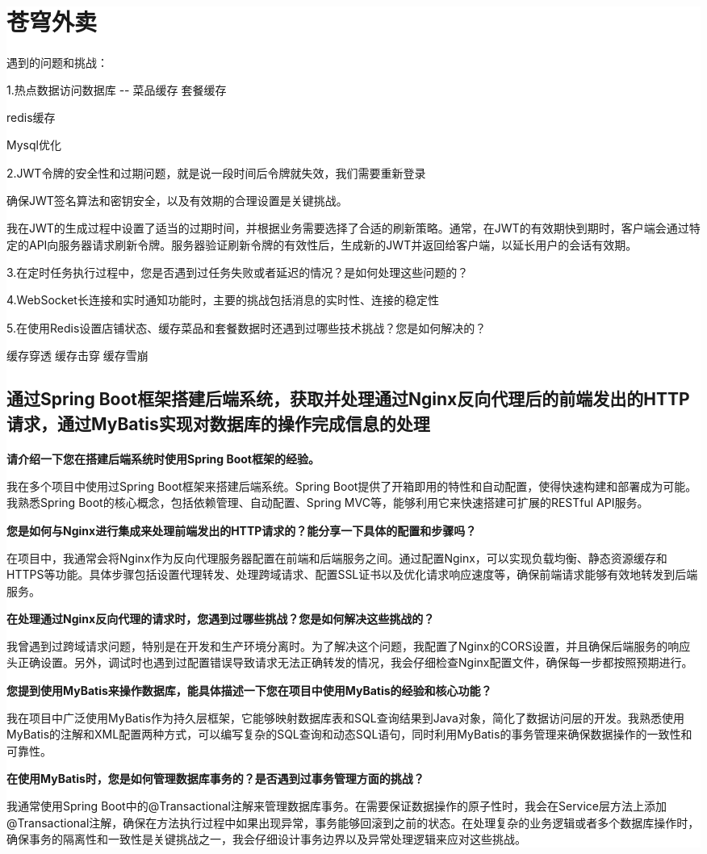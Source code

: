 # 苍穹外卖

遇到的问题和挑战：

1.热点数据访问数据库 -- 菜品缓存 套餐缓存

redis缓存

Mysql优化

2.JWT令牌的安全性和过期问题，就是说一段时间后令牌就失效，我们需要重新登录

确保JWT签名算法和密钥安全，以及有效期的合理设置是关键挑战。

我在JWT的生成过程中设置了适当的过期时间，并根据业务需要选择了合适的刷新策略。通常，在JWT的有效期快到期时，客户端会通过特定的API向服务器请求刷新令牌。服务器验证刷新令牌的有效性后，生成新的JWT并返回给客户端，以延长用户的会话有效期。

3.在定时任务执行过程中，您是否遇到过任务失败或者延迟的情况？是如何处理这些问题的？



4.WebSocket长连接和实时通知功能时，主要的挑战包括消息的实时性、连接的稳定性



5.在使用Redis设置店铺状态、缓存菜品和套餐数据时还遇到过哪些技术挑战？您是如何解决的？

缓存穿透  缓存击穿  缓存雪崩





## 通过Spring Boot框架搭建后端系统，获取并处理通过Nginx反向代理后的前端发出的HTTP请求，通过MyBatis实现对数据库的操作完成信息的处理



**请介绍一下您在搭建后端系统时使用Spring Boot框架的经验。**

我在多个项目中使用过Spring Boot框架来搭建后端系统。Spring Boot提供了开箱即用的特性和自动配置，使得快速构建和部署成为可能。我熟悉Spring Boot的核心概念，包括依赖管理、自动配置、Spring MVC等，能够利用它来快速搭建可扩展的RESTful API服务。

**您是如何与Nginx进行集成来处理前端发出的HTTP请求的？能分享一下具体的配置和步骤吗？**

在项目中，我通常会将Nginx作为反向代理服务器配置在前端和后端服务之间。通过配置Nginx，可以实现负载均衡、静态资源缓存和HTTPS等功能。具体步骤包括设置代理转发、处理跨域请求、配置SSL证书以及优化请求响应速度等，确保前端请求能够有效地转发到后端服务。

**在处理通过Nginx反向代理的请求时，您遇到过哪些挑战？您是如何解决这些挑战的？**

我曾遇到过跨域请求问题，特别是在开发和生产环境分离时。为了解决这个问题，我配置了Nginx的CORS设置，并且确保后端服务的响应头正确设置。另外，调试时也遇到过配置错误导致请求无法正确转发的情况，我会仔细检查Nginx配置文件，确保每一步都按照预期进行。

**您提到使用MyBatis来操作数据库，能具体描述一下您在项目中使用MyBatis的经验和核心功能？**

我在项目中广泛使用MyBatis作为持久层框架，它能够映射数据库表和SQL查询结果到Java对象，简化了数据访问层的开发。我熟悉使用MyBatis的注解和XML配置两种方式，可以编写复杂的SQL查询和动态SQL语句，同时利用MyBatis的事务管理来确保数据操作的一致性和可靠性。

**在使用MyBatis时，您是如何管理数据库事务的？是否遇到过事务管理方面的挑战？**

我通常使用Spring Boot中的@Transactional注解来管理数据库事务。在需要保证数据操作的原子性时，我会在Service层方法上添加@Transactional注解，确保在方法执行过程中如果出现异常，事务能够回滚到之前的状态。在处理复杂的业务逻辑或者多个数据库操作时，确保事务的隔离性和一致性是关键挑战之一，我会仔细设计事务边界以及异常处理逻辑来应对这些挑战。
